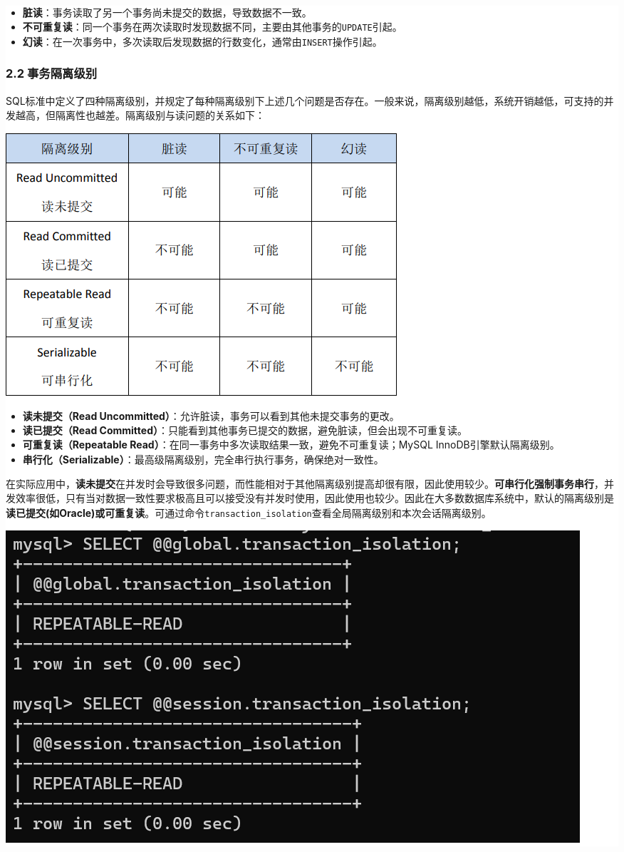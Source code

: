 - **脏读**：事务读取了另一个事务尚未提交的数据，导致数据不一致。
- **不可重复读**：同一个事务在两次读取时发现数据不同，主要由其他事务的`UPDATE`引起。
- **幻读**：在一次事务中，多次读取后发现数据的行数变化，通常由`INSERT`操作引起。

### **2.2 事务隔离级别**

SQL标准中定义了四种隔离级别，并规定了每种隔离级别下上述几个问题是否存在。一般来说，隔离级别越低，系统开销越低，可支持的并发越高，但隔离性也越差。隔离级别与读问题的关系如下：

![](/img/blog/MySqlshiwu/1.png)

- **读未提交（Read Uncommitted）**：允许脏读，事务可以看到其他未提交事务的更改。
- **读已提交（Read Committed）**：只能看到其他事务已提交的数据，避免脏读，但会出现不可重复读。
- **可重复读（Repeatable Read）**：在同一事务中多次读取结果一致，避免不可重复读；MySQL InnoDB引擎默认隔离级别。
- **串行化（Serializable）**：最高级隔离级别，完全串行执行事务，确保绝对一致性。

在实际应用中，**读未提交**在并发时会导致很多问题，而性能相对于其他隔离级别提高却很有限，因此使用较少。**可串行化强制事务串行**，并发效率很低，只有当对数据一致性要求极高且可以接受没有并发时使用，因此使用也较少。因此在大多数数据库系统中，默认的隔离级别是**读已提交(如Oracle)**或**可重复读**。可通过命令`transaction_isolation`查看全局隔离级别和本次会话隔离级别。

![](/img/blog/MySqlshiwu/2.png)
